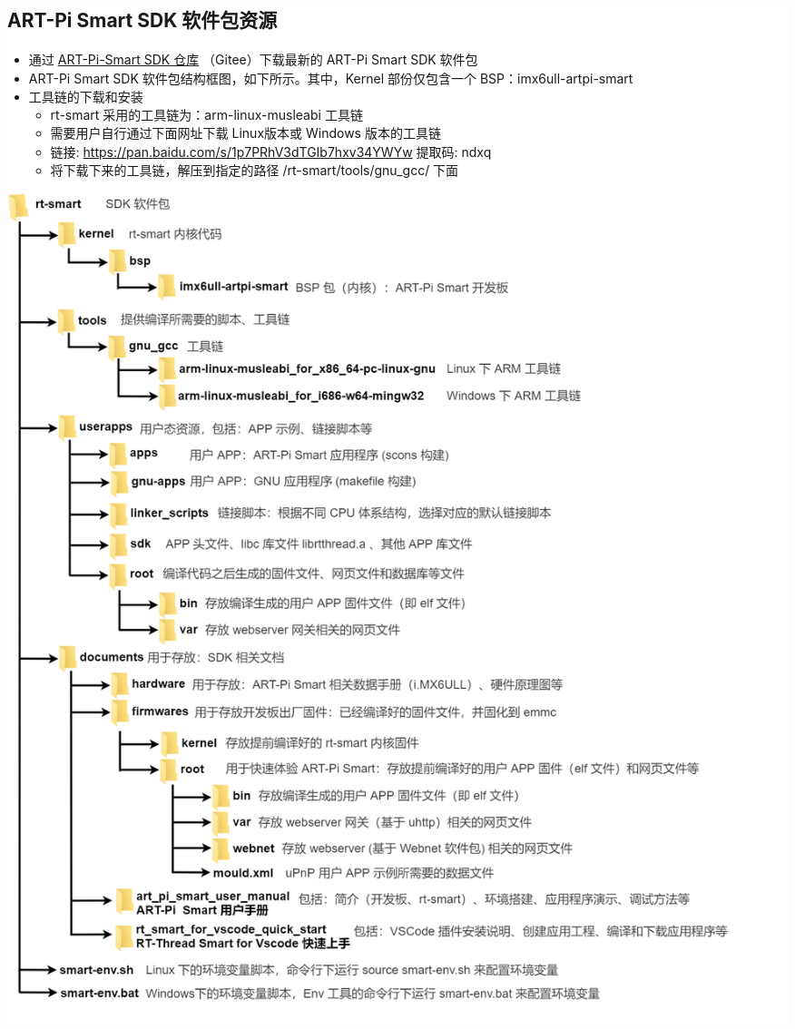 

## ART-Pi Smart SDK 软件包资源

- 通过 [ART-Pi-Smart SDK 仓库](https://gitee.com/rtthread/ART-Pi-smart) （Gitee）下载最新的 ART-Pi Smart SDK 软件包
- ART-Pi Smart SDK 软件包结构框图，如下所示。其中，Kernel 部份仅包含一个 BSP：imx6ull-artpi-smart
- 工具链的下载和安装
  - rt-smart 采用的工具链为：arm-linux-musleabi 工具链
  - 需要用户自行通过下面网址下载 Linux版本或 Windows 版本的工具链
  - 链接: https://pan.baidu.com/s/1p7PRhV3dTGIb7hxv34YWYw 提取码: ndxq 
  - 将下载下来的工具链，解压到指定的路径 /rt-smart/tools/gnu_gcc/ 下面

![rt-smart SDK 软件包结构框图](figures/rt-smart_SDK_软件包结构框图.drawio.png)
